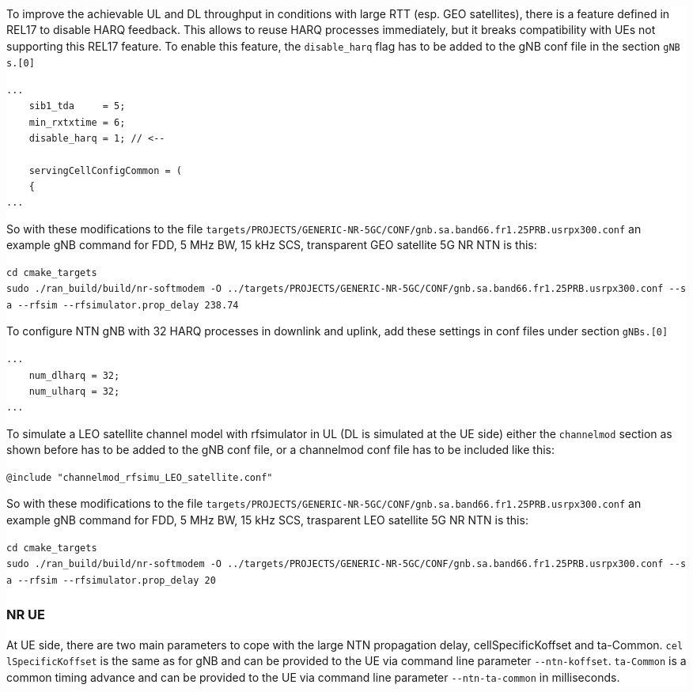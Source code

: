 To improve the achievable UL and DL throughput in conditions with large RTT (esp. GEO satellites), there is a feature defined in REL17 to disable HARQ feedback.
This allows to reuse HARQ processes immediately, but it breaks compatibility with UEs not supporting this REL17 feature.
To enable this feature, the `disable_harq` flag has to be added to the gNB conf file in the section `gNBs.[0]`
```
...
    sib1_tda     = 5;
    min_rxtxtime = 6;
    disable_harq = 1; // <--

    servingCellConfigCommon = (
    {
...
```

So with these modifications to the file `targets/PROJECTS/GENERIC-NR-5GC/CONF/gnb.sa.band66.fr1.25PRB.usrpx300.conf` an example gNB command for FDD, 5 MHz BW, 15 kHz SCS, transparent GEO satellite 5G NR NTN is this:
```
cd cmake_targets
sudo ./ran_build/build/nr-softmodem -O ../targets/PROJECTS/GENERIC-NR-5GC/CONF/gnb.sa.band66.fr1.25PRB.usrpx300.conf --sa --rfsim --rfsimulator.prop_delay 238.74
```

To configure NTN gNB with 32 HARQ processes in downlink and uplink, add these settings in conf files under section `gNBs.[0]`
```
...
    num_dlharq = 32;
    num_ulharq = 32;
...
```

To simulate a LEO satellite channel model with rfsimulator in UL (DL is simulated at the UE side) either the `channelmod` section as shown before has to be added to the gNB conf file, or a channelmod conf file has to be included like this:
```
@include "channelmod_rfsimu_LEO_satellite.conf"
```

So with these modifications to the file `targets/PROJECTS/GENERIC-NR-5GC/CONF/gnb.sa.band66.fr1.25PRB.usrpx300.conf` an example gNB command for FDD, 5 MHz BW, 15 kHz SCS, trasparent LEO satellite 5G NR NTN is this:
```
cd cmake_targets
sudo ./ran_build/build/nr-softmodem -O ../targets/PROJECTS/GENERIC-NR-5GC/CONF/gnb.sa.band66.fr1.25PRB.usrpx300.conf --sa --rfsim --rfsimulator.prop_delay 20
```

### NR UE

At UE side, there are two main parameters to cope with the large NTN propagation delay, cellSpecificKoffset and ta-Common.
`cellSpecificKoffset` is the same as for gNB and can be provided to the UE via command line parameter `--ntn-koffset`.
`ta-Common` is a common timing advance and can be provided to the UE via command line parameter `--ntn-ta-common` in milliseconds.
